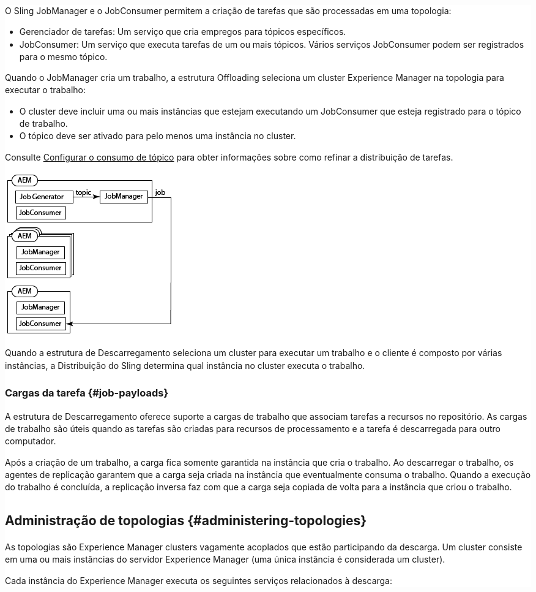 O Sling JobManager e o JobConsumer permitem a criação de tarefas que são processadas em uma topologia:

* Gerenciador de tarefas: Um serviço que cria empregos para tópicos específicos.
* JobConsumer: Um serviço que executa tarefas de um ou mais tópicos. Vários serviços JobConsumer podem ser registrados para o mesmo tópico.

Quando o JobManager cria um trabalho, a estrutura Offloading seleciona um cluster Experience Manager na topologia para executar o trabalho:

* O cluster deve incluir uma ou mais instâncias que estejam executando um JobConsumer que esteja registrado para o tópico de trabalho.
* O tópico deve ser ativado para pelo menos uma instância no cluster.

Consulte [Configurar o consumo de tópico](/help/sites-deploying/offloading.md#configuring-topic-consumption) para obter informações sobre como refinar a distribuição de tarefas.

![chlimage_1-109](assets/chlimage_1-109.png)

Quando a estrutura de Descarregamento seleciona um cluster para executar um trabalho e o cliente é composto por várias instâncias, a Distribuição do Sling determina qual instância no cluster executa o trabalho.

### Cargas da tarefa {#job-payloads}

A estrutura de Descarregamento oferece suporte a cargas de trabalho que associam tarefas a recursos no repositório. As cargas de trabalho são úteis quando as tarefas são criadas para recursos de processamento e a tarefa é descarregada para outro computador.

Após a criação de um trabalho, a carga fica somente garantida na instância que cria o trabalho. Ao descarregar o trabalho, os agentes de replicação garantem que a carga seja criada na instância que eventualmente consuma o trabalho. Quando a execução do trabalho é concluída, a replicação inversa faz com que a carga seja copiada de volta para a instância que criou o trabalho.

## Administração de topologias {#administering-topologies}

As topologias são Experience Manager clusters vagamente acoplados que estão participando da descarga. Um cluster consiste em uma ou mais instâncias do servidor Experience Manager (uma única instância é considerada um cluster).

Cada instância do Experience Manager executa os seguintes serviços relacionados à descarga:
